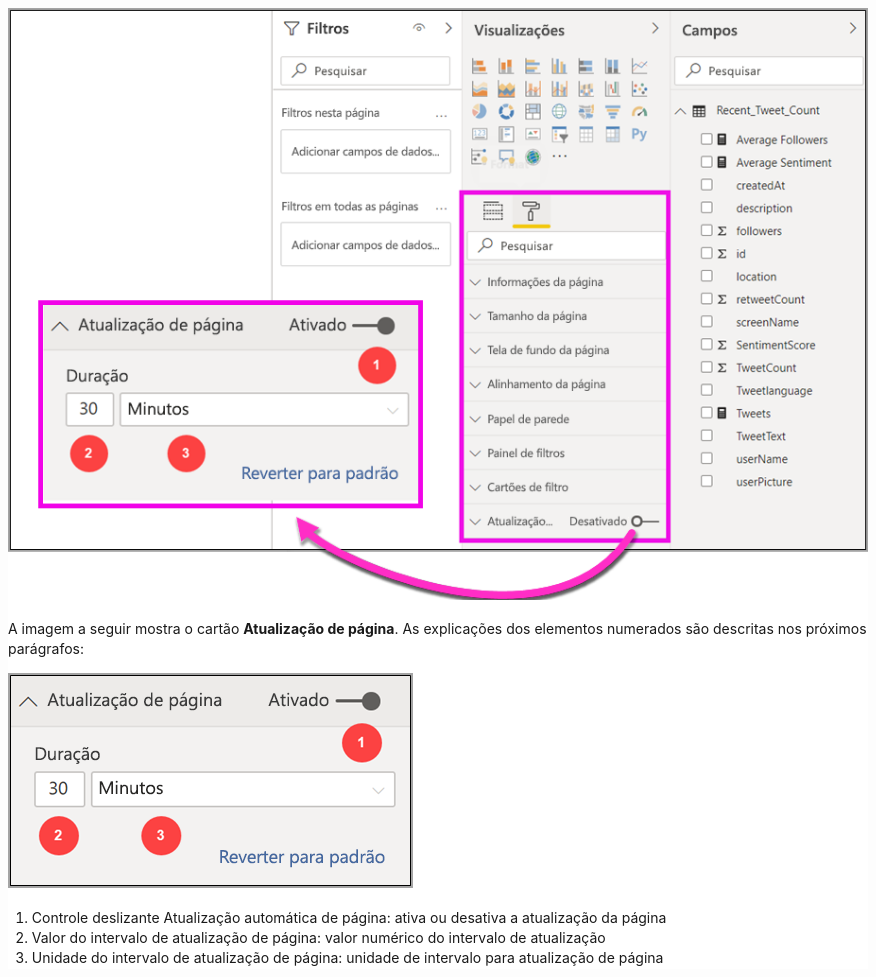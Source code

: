 ![Local de atualização de página](media/desktop-automatic-page-refresh/automatic-page-refresh-01.png)

A imagem a seguir mostra o cartão **Atualização de página**. As explicações dos elementos numerados são descritas nos próximos parágrafos:

![Cartão Atualizar página](media/desktop-automatic-page-refresh/automatic-page-refresh-02.png)

1.    Controle deslizante Atualização automática de página: ativa ou desativa a atualização da página
2.    Valor do intervalo de atualização de página: valor numérico do intervalo de atualização
3.    Unidade do intervalo de atualização de página: unidade de intervalo para atualização de página
